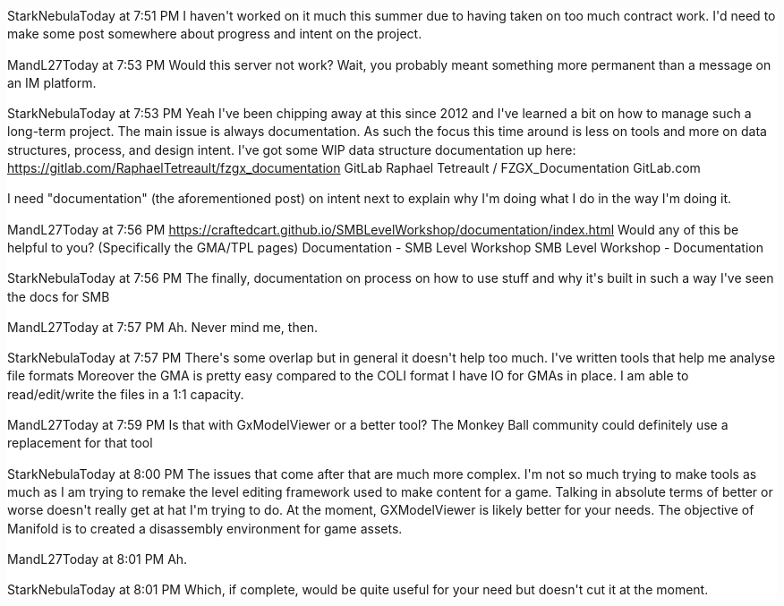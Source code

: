 StarkNebulaToday at 7:51 PM
I haven't worked on it much this summer due to having taken on too much contract work.
I'd need to make some post somewhere about progress and intent on the project.

MandL27Today at 7:53 PM
Would this server not work? Wait, you probably meant something more permanent than a message on an IM platform.

StarkNebulaToday at 7:53 PM
Yeah
I've been chipping away at this since 2012 and I've learned a bit on how to manage such a long-term project. The main issue is always documentation. As such the focus this time around is less on tools and more on data structures, process, and design intent.
I've got some WIP data structure documentation up here: https://gitlab.com/RaphaelTetreault/fzgx_documentation
GitLab
Raphael Tetreault / FZGX_Documentation
GitLab.com

I need "documentation" (the aforementioned post) on intent next to explain why I'm doing what I do in the way I'm doing it.

MandL27Today at 7:56 PM
https://craftedcart.github.io/SMBLevelWorkshop/documentation/index.html Would any of this be helpful to you? (Specifically the GMA/TPL pages)
Documentation - SMB Level Workshop
SMB Level Workshop - Documentation

StarkNebulaToday at 7:56 PM
The finally, documentation on process on how to use stuff and why it's built in such a way
I've seen the docs for SMB

MandL27Today at 7:57 PM
Ah. Never mind me, then.

StarkNebulaToday at 7:57 PM
There's some overlap but in general it doesn't help too much. I've written tools that help me analyse file formats
Moreover the GMA is pretty easy compared to the COLI format
I have IO for GMAs in place. I am able to read/edit/write the files in a 1:1 capacity.

MandL27Today at 7:59 PM
Is that with GxModelViewer or a better tool? The Monkey Ball community could definitely use a replacement for that tool

StarkNebulaToday at 8:00 PM
The issues that come after that are much more complex. I'm not so much trying to make tools as much as I am trying to remake the level editing framework used to make content for a game.
Talking in absolute terms of better or worse doesn't really get at hat I'm trying to do.
At the moment, GXModelViewer is likely better for your needs.
The objective of Manifold is to created a disassembly environment for game assets.

MandL27Today at 8:01 PM
Ah.

StarkNebulaToday at 8:01 PM
Which, if complete, would be quite useful for your need but doesn't cut it at the moment.

